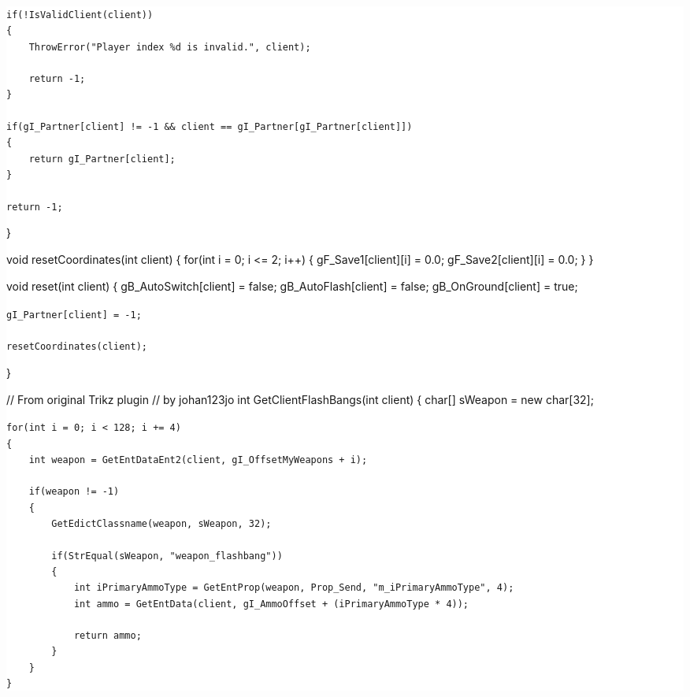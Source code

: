 	if(!IsValidClient(client))
	{
		ThrowError("Player index %d is invalid.", client);

		return -1;
	}

	if(gI_Partner[client] != -1 && client == gI_Partner[gI_Partner[client]])
	{
		return gI_Partner[client];
	}
	
	return -1;
}

void resetCoordinates(int client)
{
	for(int i = 0; i <= 2; i++)
	{
		gF_Save1[client][i] = 0.0;
		gF_Save2[client][i] = 0.0;
	}
}

void reset(int client)
{
	gB_AutoSwitch[client] = false;
	gB_AutoFlash[client] = false;
	gB_OnGround[client] = true;
	
	gI_Partner[client] = -1;
	
	resetCoordinates(client);
}

// From original Trikz plugin
// by johan123jo
int GetClientFlashBangs(int client)
{
	char[] sWeapon = new char[32];
	
	for(int i = 0; i < 128; i += 4)
	{
		int weapon = GetEntDataEnt2(client, gI_OffsetMyWeapons + i);
		
		if(weapon != -1)
		{
			GetEdictClassname(weapon, sWeapon, 32);
			
			if(StrEqual(sWeapon, "weapon_flashbang"))
			{
				int iPrimaryAmmoType = GetEntProp(weapon, Prop_Send, "m_iPrimaryAmmoType", 4);
				int ammo = GetEntData(client, gI_AmmoOffset + (iPrimaryAmmoType * 4));
				
				return ammo;
			}
		}
	}
	